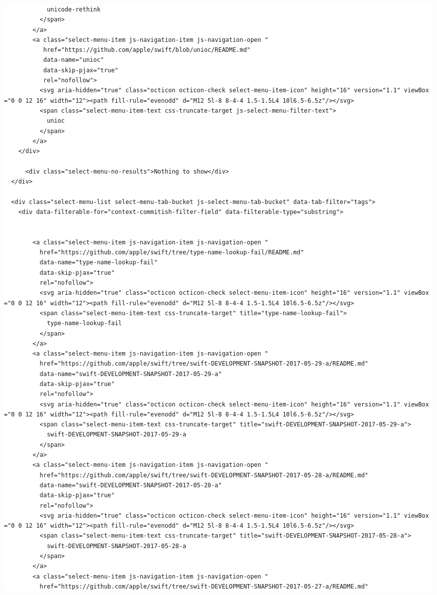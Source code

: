                 unicode-rethink
              </span>
            </a>
            <a class="select-menu-item js-navigation-item js-navigation-open "
               href="https://github.com/apple/swift/blob/unioc/README.md"
               data-name="unioc"
               data-skip-pjax="true"
               rel="nofollow">
              <svg aria-hidden="true" class="octicon octicon-check select-menu-item-icon" height="16" version="1.1" viewBox="0 0 12 16" width="12"><path fill-rule="evenodd" d="M12 5l-8 8-4-4 1.5-1.5L4 10l6.5-6.5z"/></svg>
              <span class="select-menu-item-text css-truncate-target js-select-menu-filter-text">
                unioc
              </span>
            </a>
        </div>

          <div class="select-menu-no-results">Nothing to show</div>
      </div>

      <div class="select-menu-list select-menu-tab-bucket js-select-menu-tab-bucket" data-tab-filter="tags">
        <div data-filterable-for="context-commitish-filter-field" data-filterable-type="substring">


            <a class="select-menu-item js-navigation-item js-navigation-open "
              href="https://github.com/apple/swift/tree/type-name-lookup-fail/README.md"
              data-name="type-name-lookup-fail"
              data-skip-pjax="true"
              rel="nofollow">
              <svg aria-hidden="true" class="octicon octicon-check select-menu-item-icon" height="16" version="1.1" viewBox="0 0 12 16" width="12"><path fill-rule="evenodd" d="M12 5l-8 8-4-4 1.5-1.5L4 10l6.5-6.5z"/></svg>
              <span class="select-menu-item-text css-truncate-target" title="type-name-lookup-fail">
                type-name-lookup-fail
              </span>
            </a>
            <a class="select-menu-item js-navigation-item js-navigation-open "
              href="https://github.com/apple/swift/tree/swift-DEVELOPMENT-SNAPSHOT-2017-05-29-a/README.md"
              data-name="swift-DEVELOPMENT-SNAPSHOT-2017-05-29-a"
              data-skip-pjax="true"
              rel="nofollow">
              <svg aria-hidden="true" class="octicon octicon-check select-menu-item-icon" height="16" version="1.1" viewBox="0 0 12 16" width="12"><path fill-rule="evenodd" d="M12 5l-8 8-4-4 1.5-1.5L4 10l6.5-6.5z"/></svg>
              <span class="select-menu-item-text css-truncate-target" title="swift-DEVELOPMENT-SNAPSHOT-2017-05-29-a">
                swift-DEVELOPMENT-SNAPSHOT-2017-05-29-a
              </span>
            </a>
            <a class="select-menu-item js-navigation-item js-navigation-open "
              href="https://github.com/apple/swift/tree/swift-DEVELOPMENT-SNAPSHOT-2017-05-28-a/README.md"
              data-name="swift-DEVELOPMENT-SNAPSHOT-2017-05-28-a"
              data-skip-pjax="true"
              rel="nofollow">
              <svg aria-hidden="true" class="octicon octicon-check select-menu-item-icon" height="16" version="1.1" viewBox="0 0 12 16" width="12"><path fill-rule="evenodd" d="M12 5l-8 8-4-4 1.5-1.5L4 10l6.5-6.5z"/></svg>
              <span class="select-menu-item-text css-truncate-target" title="swift-DEVELOPMENT-SNAPSHOT-2017-05-28-a">
                swift-DEVELOPMENT-SNAPSHOT-2017-05-28-a
              </span>
            </a>
            <a class="select-menu-item js-navigation-item js-navigation-open "
              href="https://github.com/apple/swift/tree/swift-DEVELOPMENT-SNAPSHOT-2017-05-27-a/README.md"